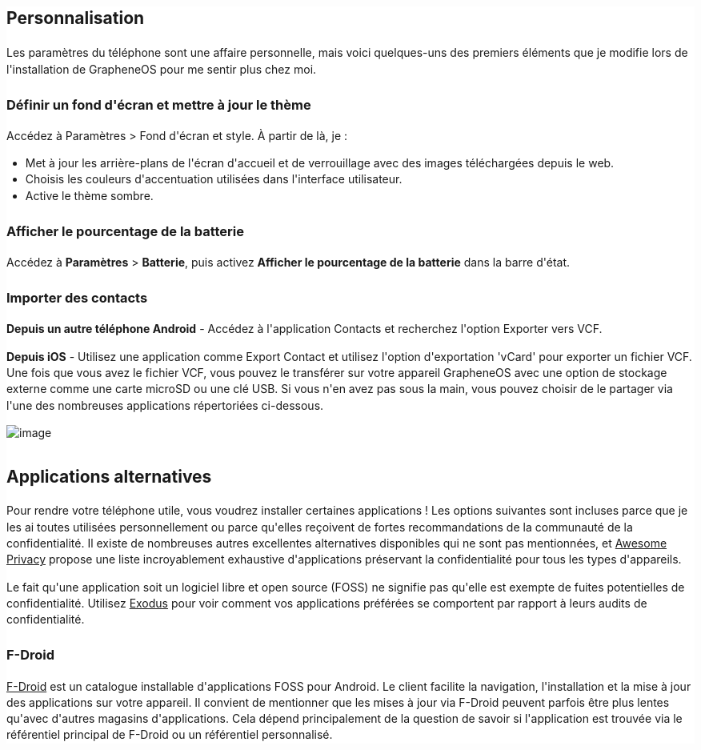 ## Personnalisation

Les paramètres du téléphone sont une affaire personnelle, mais voici quelques-uns des premiers éléments que je modifie lors de l'installation de GrapheneOS pour me sentir plus chez moi.

### Définir un fond d'écran et mettre à jour le thème

Accédez à Paramètres > Fond d'écran et style. À partir de là, je :

- Met à jour les arrière-plans de l'écran d'accueil et de verrouillage avec des images téléchargées depuis le web.
- Choisis les couleurs d'accentuation utilisées dans l'interface utilisateur.
- Active le thème sombre.

### Afficher le pourcentage de la batterie

Accédez à **Paramètres** > **Batterie**, puis activez **Afficher le pourcentage de la batterie** dans la barre d'état.

### Importer des contacts

**Depuis un autre téléphone Android** - Accédez à l'application Contacts et recherchez l'option Exporter vers VCF.

**Depuis iOS** - Utilisez une application comme Export Contact et utilisez l'option d'exportation 'vCard' pour exporter un fichier VCF.
Une fois que vous avez le fichier VCF, vous pouvez le transférer sur votre appareil GrapheneOS avec une option de stockage externe comme une carte microSD ou une clé USB. Si vous n'en avez pas sous la main, vous pouvez choisir de le partager via l'une des nombreuses applications répertoriées ci-dessous.

![image](assets/4.png)

## Applications alternatives

Pour rendre votre téléphone utile, vous voudrez installer certaines applications ! Les options suivantes sont incluses parce que je les ai toutes utilisées personnellement ou parce qu'elles reçoivent de fortes recommandations de la communauté de la confidentialité. Il existe de nombreuses autres excellentes alternatives disponibles qui ne sont pas mentionnées, et [Awesome Privacy](https://awesome-privacy.xyz) propose une liste incroyablement exhaustive d'applications préservant la confidentialité pour tous les types d'appareils.

Le fait qu'une application soit un logiciel libre et open source (FOSS) ne signifie pas qu'elle est exempte de fuites potentielles de confidentialité. Utilisez [Exodus](https://reports.exodus-privacy.eu.org/en/) pour voir comment vos applications préférées se comportent par rapport à leurs audits de confidentialité.

### F-Droid

[F-Droid](https://f-droid.org/) est un catalogue installable d'applications FOSS pour Android. Le client facilite la navigation, l'installation et la mise à jour des applications sur votre appareil. Il convient de mentionner que les mises à jour via F-Droid peuvent parfois être plus lentes qu'avec d'autres magasins d'applications. Cela dépend principalement de la question de savoir si l'application est trouvée via le référentiel principal de F-Droid ou un référentiel personnalisé.
